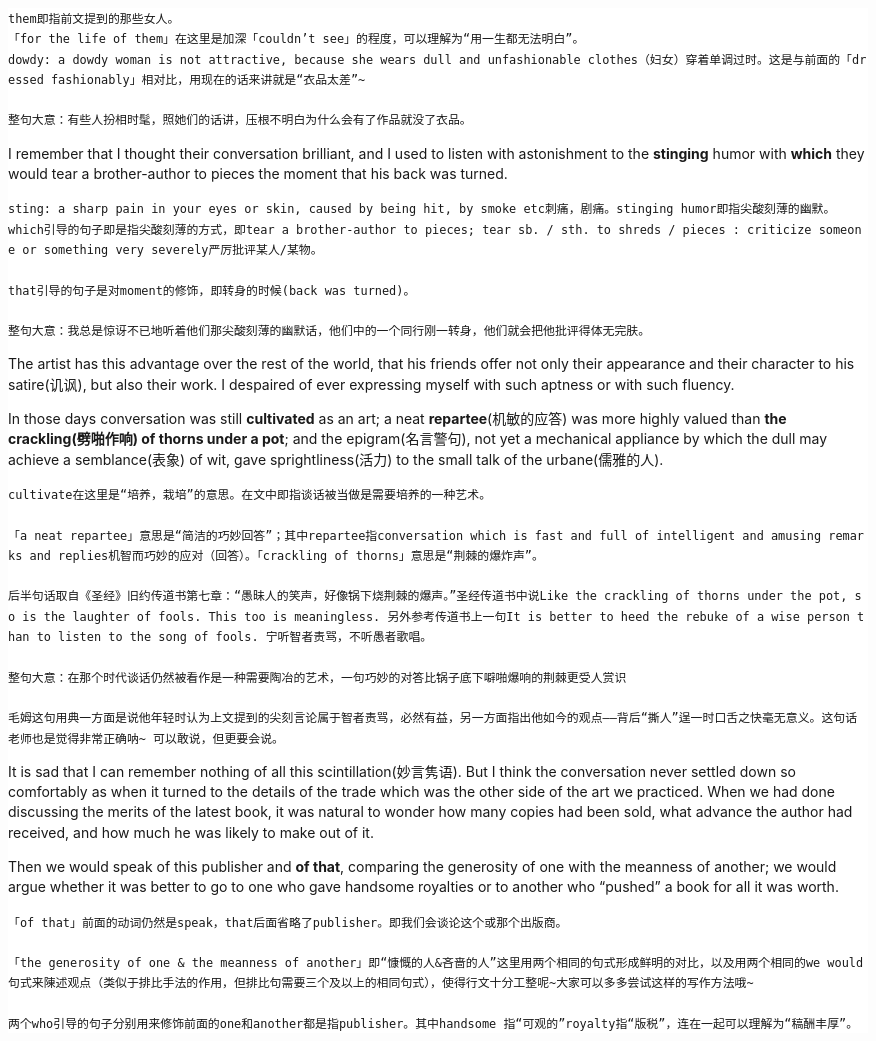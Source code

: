 	them即指前文提到的那些女人。
	「for the life of them」在这里是加深「couldn’t see」的程度，可以理解为“用一生都无法明白”。
	dowdy: a dowdy woman is not attractive, because she wears dull and unfashionable clothes（妇女）穿着单调过时。这是与前面的「dressed fashionably」相对比，用现在的话来讲就是“衣品太差”~

	整句大意：有些人扮相时髦，照她们的话讲，压根不明白为什么会有了作品就没了衣品。


I remember that I thought their conversation brilliant, and I used to listen with astonishment to the **stinging** humor with **which** they would tear a brother-author to pieces the moment that his back was turned. 

	sting: a sharp pain in your eyes or skin, caused by being hit, by smoke etc刺痛，剧痛。stinging humor即指尖酸刻薄的幽默。
	which引导的句子即是指尖酸刻薄的方式，即tear a brother-author to pieces; tear sb. / sth. to shreds / pieces : criticize someone or something very severely严厉批评某人/某物。

	that引导的句子是对moment的修饰，即转身的时候(back was turned)。

	整句大意：我总是惊讶不已地听着他们那尖酸刻薄的幽默话，他们中的一个同行刚一转身，他们就会把他批评得体无完肤。

The artist has this advantage over the rest of the world, that his friends offer not only their appearance and their character to his satire(讥讽), but also their work. I despaired of ever expressing myself with such aptness or with such fluency. 

In those days conversation was still **cultivated** as an art; a neat **repartee**(机敏的应答) was more highly valued than **the crackling(劈啪作响) of thorns under a pot**; and the epigram(名言警句), not yet a mechanical appliance by which the dull may achieve a semblance(表象) of wit, gave sprightliness(活力) to the small talk of the urbane(儒雅的人). 

	cultivate在这里是“培养，栽培”的意思。在文中即指谈话被当做是需要培养的一种艺术。

	「a neat repartee」意思是“简洁的巧妙回答”；其中repartee指conversation which is fast and full of intelligent and amusing remarks and replies机智而巧妙的应对（回答）。「crackling of thorns」意思是“荆棘的爆炸声”。

	​后半句话取自《圣经》旧约传道书第七章：“愚昧人的笑声，好像锅下烧荆棘的爆声。”圣经传道书中说Like the crackling of thorns under the pot, so is the laughter of fools. This too is meaningless. 另外参考传道书上一句It is better to heed the rebuke of a wise person than to listen to the song of fools. 宁听智者责骂，不听愚者歌唱。

	整句大意：在那个时代谈话仍然被看作是一种需要陶冶的艺术，一句巧妙的对答比锅子底下噼啪爆响的荆棘更受人赏识

	毛姆这句用典一方面是说他年轻时认为上文提到的尖刻言论属于智者责骂，必然有益，另一方面指出他如今的观点——背后“撕人”逞一时口舌之快毫无意义。这句话老师也是觉得非常正确呐~ 可以敢说，但更要会说。

It is sad that I can remember nothing of all this scintillation(妙言隽语). But I think the conversation never settled down so comfortably as when it turned to the details of the trade which was the other side of the art we practiced. When we had done discussing the merits of the latest book, it was natural to wonder how many copies had been sold, what advance the author had received, and how much he was likely to make out of it. 

Then we would speak of this publisher and **of that**, comparing the generosity of one with the meanness of another; we would argue whether it was better to go to one who gave handsome royalties or to another who “pushed” a book for all it was worth. 

	「of that」前面的动词仍然是speak，that后面省略了publisher。即我们会谈论这个或那个出版商。

	「the generosity of one & the meanness of another」即“慷慨的人&吝啬的人”这里用两个相同的句式形成鲜明的对比，以及用两个相同的we would句式来陳述观点（类似于排比手法的作用，但排比句需要三个及以上的相同句式），使得行文十分工整呢~大家可以多多尝试这样的写作方法哦~

	两个who引导的句子分别用来修饰前面的one和another都是指publisher。其中handsome 指“可观的”royalty指“版税”，连在一起可以理解为“稿酬丰厚”。
